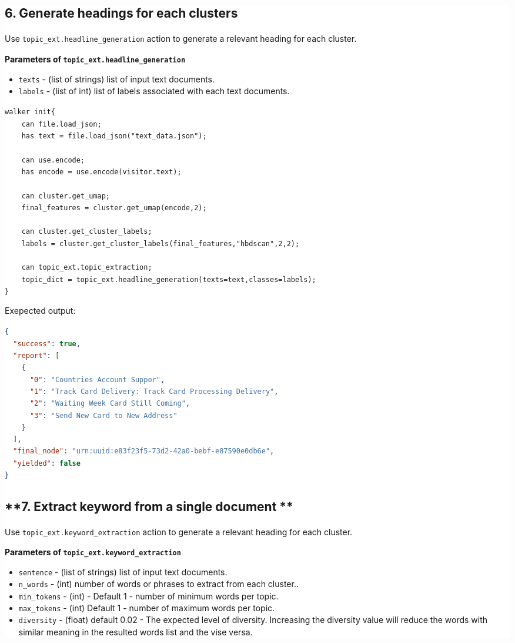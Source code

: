 ```json
```

## **6. Generate headings for each clusters**

Use `topic_ext.headline_generation` action to generate a relevant heading for each cluster.

**Parameters of `topic_ext.headline_generation`**

- `texts` - (list of strings) list of input text documents.
- `labels` - (list of int) list of labels associated with each text documents.


```jac
walker init{
    can file.load_json;
    has text = file.load_json("text_data.json");

    can use.encode;
    has encode = use.encode(visitor.text);

    can cluster.get_umap;
    final_features = cluster.get_umap(encode,2);

    can cluster.get_cluster_labels;
    labels = cluster.get_cluster_labels(final_features,"hbdscan",2,2);

    can topic_ext.topic_extraction;
    topic_dict = topic_ext.headline_generation(texts=text,classes=labels);
}
```
Exepected output:

```json
{
  "success": true,
  "report": [
    {
      "0": "Countries Account Suppor",
      "1": "Track Card Delivery: Track Card Processing Delivery",
      "2": "Waiting Week Card Still Coming",
      "3": "Send New Card to New Address"
    }
  ],
  "final_node": "urn:uuid:e83f23f5-73d2-42a0-bebf-e87590e0db6e",
  "yielded": false
}
```
## **7. Extract keyword from a single document **

Use `topic_ext.keyword_extraction` action to generate a relevant heading for each cluster.

**Parameters of `topic_ext.keyword_extraction`**

- `sentence` - (list of strings) list of input text documents.
- `n_words` - (int) number of words or phrases to extract from each cluster..
- `min_tokens` - (int) - Default 1 - number of minimum words per topic.
- `max_tokens` - (int) Default 1 - number of maximum words per topic.
- `diversity` - (float) default 0.02 - The expected level of diversity. Increasing the diversity value will reduce the words with similar meaning in the resulted words list and the vise versa.
